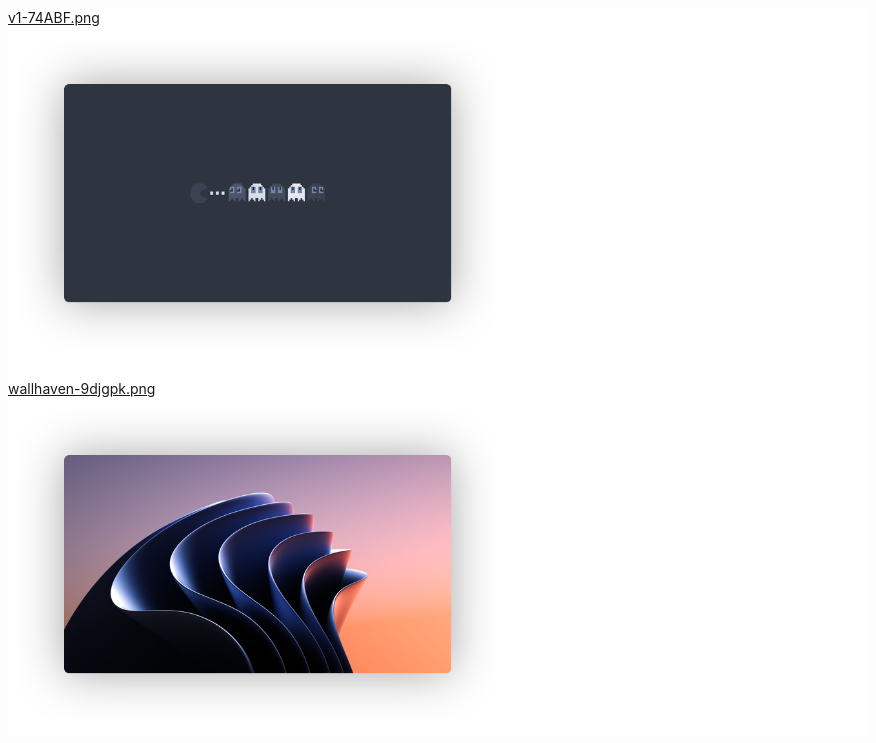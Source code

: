 [v1-74ABF.png](https://github.com/alchemmist/dotfiles/blob/main/wallpapers/abstract/images/v1-74ABF.png)<br>
<img src="/media/wlp-preview/abstract/v1-74ABF.png" width="500">

[wallhaven-9djgpk.png](https://github.com/alchemmist/dotfiles/blob/main/wallpapers/abstract/images/wallhaven-9djgpk.png)<br>
<img src="/media/wlp-preview/abstract/wallhaven-9djgpk.png" width="500">
